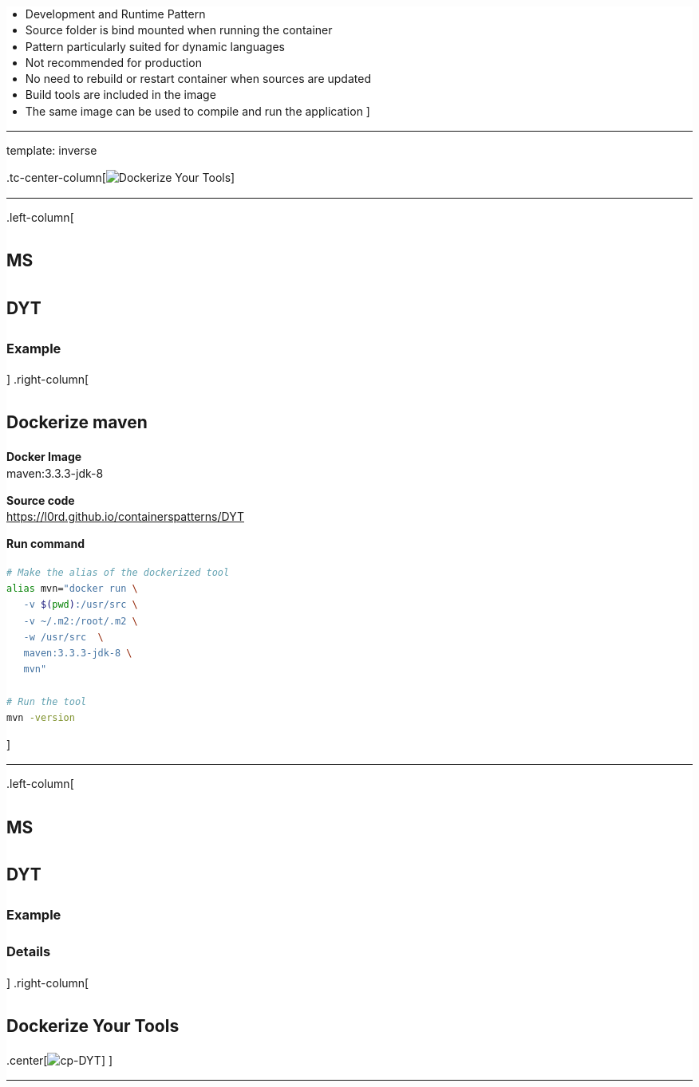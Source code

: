 - Development and Runtime Pattern
- Source folder is bind mounted when running the container
- Pattern particularly suited for dynamic languages
- Not recommended for production
- No need to rebuild or restart container when sources are updated
- Build tools are included in the image
- The same image can be used to compile and run the application
]

---

template: inverse

.tc-center-column[![Dockerize Your Tools](images/dyt.svg)]

---

.left-column[

  ## MS
## DYT
  ### Example
]
.right-column[
## Dockerize maven

**Docker Image**<br>maven:3.3.3-jdk-8

**Source code**<br>https://l0rd.github.io/containerspatterns/DYT

**Run command**
```bash
# Make the alias of the dockerized tool
alias mvn="docker run \
   -v $(pwd):/usr/src \
   -v ~/.m2:/root/.m2 \
   -w /usr/src  \
   maven:3.3.3-jdk-8 \
   mvn"

# Run the tool
mvn -version
```
]

---

.left-column[

  ## MS
## DYT
  ### Example
  ### Details
]
.right-column[
## Dockerize Your Tools
.center[![cp-DYT](images/cp-DYT.png)]
]

---